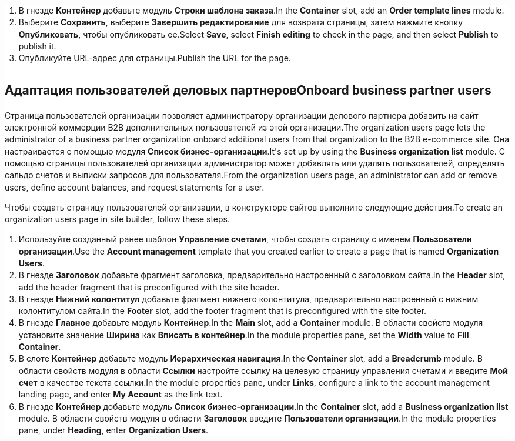 1. <span data-ttu-id="eb587-316">В гнезде **Контейнер** добавьте модуль **Строки шаблона заказа**.</span><span class="sxs-lookup"><span data-stu-id="eb587-316">In the **Container** slot, add an **Order template lines** module.</span></span>
1. <span data-ttu-id="eb587-317">Выберите **Сохранить**, выберите **Завершить редактирование** для возврата страницы, затем нажмите кнопку **Опубликовать**, чтобы опубликовать ее.</span><span class="sxs-lookup"><span data-stu-id="eb587-317">Select **Save**, select **Finish editing** to check in the page, and then select **Publish** to publish it.</span></span>
1. <span data-ttu-id="eb587-318">Опубликуйте URL-адрес для страницы.</span><span class="sxs-lookup"><span data-stu-id="eb587-318">Publish the URL for the page.</span></span>

## <a name="onboard-business-partner-users"></a><span data-ttu-id="eb587-319">Адаптация пользователей деловых партнеров</span><span class="sxs-lookup"><span data-stu-id="eb587-319">Onboard business partner users</span></span>

<span data-ttu-id="eb587-320">Страница пользователей организации позволяет администратору организации делового партнера добавить на сайт электронной коммерции B2B дополнительных пользователей из этой организации.</span><span class="sxs-lookup"><span data-stu-id="eb587-320">The organization users page lets the administrator of a business partner organization onboard additional users from that organization to the B2B e-commerce site.</span></span> <span data-ttu-id="eb587-321">Она настраивается с помощью модуля **Список бизнес-организации**.</span><span class="sxs-lookup"><span data-stu-id="eb587-321">It's set up by using the **Business organization list** module.</span></span> <span data-ttu-id="eb587-322">С помощью страницы пользователей организации администратор может добавлять или удалять пользователей, определять сальдо счетов и выписки запросов для пользователя.</span><span class="sxs-lookup"><span data-stu-id="eb587-322">From the organization users page, an administrator can add or remove users, define account balances, and request statements for a user.</span></span>

<span data-ttu-id="eb587-323">Чтобы создать страницу пользователей организации, в конструкторе сайтов выполните следующие действия.</span><span class="sxs-lookup"><span data-stu-id="eb587-323">To create an organization users page in site builder, follow these steps.</span></span>

1. <span data-ttu-id="eb587-324">Используйте созданный ранее шаблон **Управление счетами**, чтобы создать страницу с именем **Пользователи организации**.</span><span class="sxs-lookup"><span data-stu-id="eb587-324">Use the **Account management** template that you created earlier to create a page that is named **Organization Users**.</span></span>
1. <span data-ttu-id="eb587-325">В гнезде **Заголовок** добавьте фрагмент заголовка, предварительно настроенный с заголовком сайта.</span><span class="sxs-lookup"><span data-stu-id="eb587-325">In the **Header** slot, add the header fragment that is preconfigured with the site header.</span></span>
1. <span data-ttu-id="eb587-326">В гнезде **Нижний колонтитул** добавьте фрагмент нижнего колонтитула, предварительно настроенный с нижним колонтитулом сайта.</span><span class="sxs-lookup"><span data-stu-id="eb587-326">In the **Footer** slot, add the footer fragment that is preconfigured with the site footer.</span></span>
1. <span data-ttu-id="eb587-327">В гнезде **Главное** добавьте модуль **Контейнер**.</span><span class="sxs-lookup"><span data-stu-id="eb587-327">In the **Main** slot, add a **Container** module.</span></span> <span data-ttu-id="eb587-328">В области свойств модуля установите значение **Ширина** как **Вписать в контейнер**.</span><span class="sxs-lookup"><span data-stu-id="eb587-328">In the module properties pane, set the **Width** value to **Fill Container**.</span></span>
1. <span data-ttu-id="eb587-329">В слоте **Контейнер** добавьте модуль **Иерархическая навигация**.</span><span class="sxs-lookup"><span data-stu-id="eb587-329">In the **Container** slot, add a **Breadcrumb** module.</span></span> <span data-ttu-id="eb587-330">В области свойств модуля в области **Ссылки** настройте ссылку на целевую страницу управления счетами и введите **Мой счет** в качестве текста ссылки.</span><span class="sxs-lookup"><span data-stu-id="eb587-330">In the module properties pane, under **Links**, configure a link to the account management landing page, and enter **My Account** as the link text.</span></span>
1. <span data-ttu-id="eb587-331">В гнезде **Контейнер** добавьте модуль **Список бизнес-организации**.</span><span class="sxs-lookup"><span data-stu-id="eb587-331">In the **Container** slot, add a **Business organization list** module.</span></span> <span data-ttu-id="eb587-332">В области свойств модуля в области **Заголовок** введите **Пользователи организации**.</span><span class="sxs-lookup"><span data-stu-id="eb587-332">In the module properties pane, under **Heading**, enter **Organization Users**.</span></span>